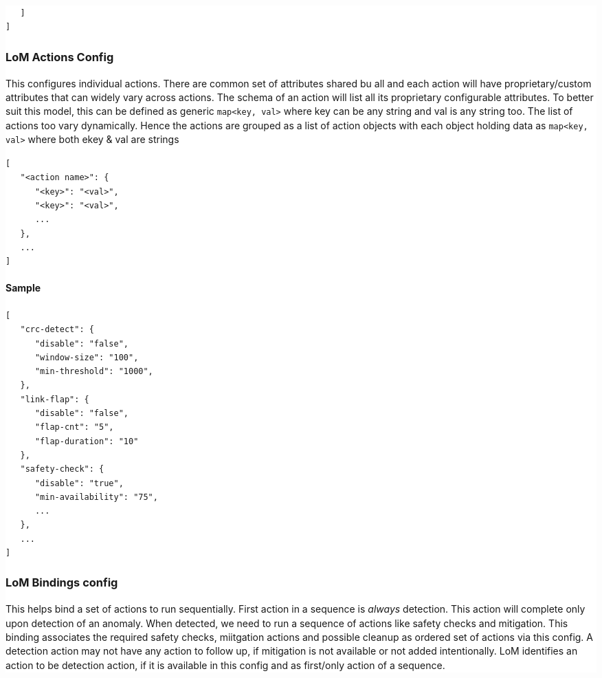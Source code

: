 ```
   ]
]
```

### LoM Actions Config
This configures individual actions. There are common set of attributes shared bu all and each action will have proprietary/custom attributes that can widely vary across actions. The schema of an action will list all its proprietary configurable attributes. To better suit this model, this can be defined as generic `map<key, val>` where key can be any string and val is any string too. The list of actions too vary dynamically. Hence the actions are grouped as a list of action objects with each object holding data as `map<key, val>` where both ekey & val are strings
```
[
   "<action name>": { 
      "<key>": "<val>",
      "<key>": "<val>",
      ...
   },
   ...
]
```

#### Sample
```
[
   "crc-detect": {
      "disable": "false",
      "window-size": "100",
      "min-threshold": "1000",
   }, 
   "link-flap": {
      "disable": "false",
      "flap-cnt": "5",
      "flap-duration": "10"
   },
   "safety-check": {
      "disable": "true",
      "min-availability": "75",
      ...
   },
   ...
]
```
      
### LoM Bindings config
This helps bind a set of actions to run sequentially. First action in a sequence is *always* detection. This action will complete only upon detection of an anomaly. When detected, we need to run a sequence of actions like safety checks and mitigation. This binding associates the required safety checks, miitgation actions and possible cleanup as ordered set of actions via this config. A detection action may not have any action to follow up, if mitigation is not available or not added intentionally. LoM identifies an action to be detection action, if it is available in this config and as first/only action of a sequence.
